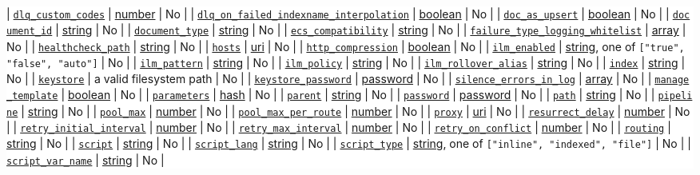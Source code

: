| [`dlq_custom_codes`](v11-12-0-plugins-outputs-elasticsearch.md#v11.12.0-plugins-outputs-elasticsearch-dlq_custom_codes) | [number](/lsr/value-types.md#number) | No |
| [`dlq_on_failed_indexname_interpolation`](v11-12-0-plugins-outputs-elasticsearch.md#v11.12.0-plugins-outputs-elasticsearch-dlq_on_failed_indexname_interpolation) | [boolean](/lsr/value-types.md#boolean) | No |
| [`doc_as_upsert`](v11-12-0-plugins-outputs-elasticsearch.md#v11.12.0-plugins-outputs-elasticsearch-doc_as_upsert) | [boolean](/lsr/value-types.md#boolean) | No |
| [`document_id`](v11-12-0-plugins-outputs-elasticsearch.md#v11.12.0-plugins-outputs-elasticsearch-document_id) | [string](/lsr/value-types.md#string) | No |
| [`document_type`](v11-12-0-plugins-outputs-elasticsearch.md#v11.12.0-plugins-outputs-elasticsearch-document_type) | [string](/lsr/value-types.md#string) | No |
| [`ecs_compatibility`](v11-12-0-plugins-outputs-elasticsearch.md#v11.12.0-plugins-outputs-elasticsearch-ecs_compatibility) | [string](/lsr/value-types.md#string) | No |
| [`failure_type_logging_whitelist`](v11-12-0-plugins-outputs-elasticsearch.md#v11.12.0-plugins-outputs-elasticsearch-failure_type_logging_whitelist) | [array](/lsr/value-types.md#array) | No |
| [`healthcheck_path`](v11-12-0-plugins-outputs-elasticsearch.md#v11.12.0-plugins-outputs-elasticsearch-healthcheck_path) | [string](/lsr/value-types.md#string) | No |
| [`hosts`](v11-12-0-plugins-outputs-elasticsearch.md#v11.12.0-plugins-outputs-elasticsearch-hosts) | [uri](/lsr/value-types.md#uri) | No |
| [`http_compression`](v11-12-0-plugins-outputs-elasticsearch.md#v11.12.0-plugins-outputs-elasticsearch-http_compression) | [boolean](/lsr/value-types.md#boolean) | No |
| [`ilm_enabled`](v11-12-0-plugins-outputs-elasticsearch.md#v11.12.0-plugins-outputs-elasticsearch-ilm_enabled) | [string](/lsr/value-types.md#string), one of `["true", "false", "auto"]` | No |
| [`ilm_pattern`](v11-12-0-plugins-outputs-elasticsearch.md#v11.12.0-plugins-outputs-elasticsearch-ilm_pattern) | [string](/lsr/value-types.md#string) | No |
| [`ilm_policy`](v11-12-0-plugins-outputs-elasticsearch.md#v11.12.0-plugins-outputs-elasticsearch-ilm_policy) | [string](/lsr/value-types.md#string) | No |
| [`ilm_rollover_alias`](v11-12-0-plugins-outputs-elasticsearch.md#v11.12.0-plugins-outputs-elasticsearch-ilm_rollover_alias) | [string](/lsr/value-types.md#string) | No |
| [`index`](v11-12-0-plugins-outputs-elasticsearch.md#v11.12.0-plugins-outputs-elasticsearch-index) | [string](/lsr/value-types.md#string) | No |
| [`keystore`](v11-12-0-plugins-outputs-elasticsearch.md#v11.12.0-plugins-outputs-elasticsearch-keystore) | a valid filesystem path | No |
| [`keystore_password`](v11-12-0-plugins-outputs-elasticsearch.md#v11.12.0-plugins-outputs-elasticsearch-keystore_password) | [password](/lsr/value-types.md#password) | No |
| [`silence_errors_in_log`](v11-12-0-plugins-outputs-elasticsearch.md#v11.12.0-plugins-outputs-elasticsearch-silence_errors_in_log) | [array](/lsr/value-types.md#array) | No |
| [`manage_template`](v11-12-0-plugins-outputs-elasticsearch.md#v11.12.0-plugins-outputs-elasticsearch-manage_template) | [boolean](/lsr/value-types.md#boolean) | No |
| [`parameters`](v11-12-0-plugins-outputs-elasticsearch.md#v11.12.0-plugins-outputs-elasticsearch-parameters) | [hash](/lsr/value-types.md#hash) | No |
| [`parent`](v11-12-0-plugins-outputs-elasticsearch.md#v11.12.0-plugins-outputs-elasticsearch-parent) | [string](/lsr/value-types.md#string) | No |
| [`password`](v11-12-0-plugins-outputs-elasticsearch.md#v11.12.0-plugins-outputs-elasticsearch-password) | [password](/lsr/value-types.md#password) | No |
| [`path`](v11-12-0-plugins-outputs-elasticsearch.md#v11.12.0-plugins-outputs-elasticsearch-path) | [string](/lsr/value-types.md#string) | No |
| [`pipeline`](v11-12-0-plugins-outputs-elasticsearch.md#v11.12.0-plugins-outputs-elasticsearch-pipeline) | [string](/lsr/value-types.md#string) | No |
| [`pool_max`](v11-12-0-plugins-outputs-elasticsearch.md#v11.12.0-plugins-outputs-elasticsearch-pool_max) | [number](/lsr/value-types.md#number) | No |
| [`pool_max_per_route`](v11-12-0-plugins-outputs-elasticsearch.md#v11.12.0-plugins-outputs-elasticsearch-pool_max_per_route) | [number](/lsr/value-types.md#number) | No |
| [`proxy`](v11-12-0-plugins-outputs-elasticsearch.md#v11.12.0-plugins-outputs-elasticsearch-proxy) | [uri](/lsr/value-types.md#uri) | No |
| [`resurrect_delay`](v11-12-0-plugins-outputs-elasticsearch.md#v11.12.0-plugins-outputs-elasticsearch-resurrect_delay) | [number](/lsr/value-types.md#number) | No |
| [`retry_initial_interval`](v11-12-0-plugins-outputs-elasticsearch.md#v11.12.0-plugins-outputs-elasticsearch-retry_initial_interval) | [number](/lsr/value-types.md#number) | No |
| [`retry_max_interval`](v11-12-0-plugins-outputs-elasticsearch.md#v11.12.0-plugins-outputs-elasticsearch-retry_max_interval) | [number](/lsr/value-types.md#number) | No |
| [`retry_on_conflict`](v11-12-0-plugins-outputs-elasticsearch.md#v11.12.0-plugins-outputs-elasticsearch-retry_on_conflict) | [number](/lsr/value-types.md#number) | No |
| [`routing`](v11-12-0-plugins-outputs-elasticsearch.md#v11.12.0-plugins-outputs-elasticsearch-routing) | [string](/lsr/value-types.md#string) | No |
| [`script`](v11-12-0-plugins-outputs-elasticsearch.md#v11.12.0-plugins-outputs-elasticsearch-script) | [string](/lsr/value-types.md#string) | No |
| [`script_lang`](v11-12-0-plugins-outputs-elasticsearch.md#v11.12.0-plugins-outputs-elasticsearch-script_lang) | [string](/lsr/value-types.md#string) | No |
| [`script_type`](v11-12-0-plugins-outputs-elasticsearch.md#v11.12.0-plugins-outputs-elasticsearch-script_type) | [string](/lsr/value-types.md#string), one of `["inline", "indexed", "file"]` | No |
| [`script_var_name`](v11-12-0-plugins-outputs-elasticsearch.md#v11.12.0-plugins-outputs-elasticsearch-script_var_name) | [string](/lsr/value-types.md#string) | No |